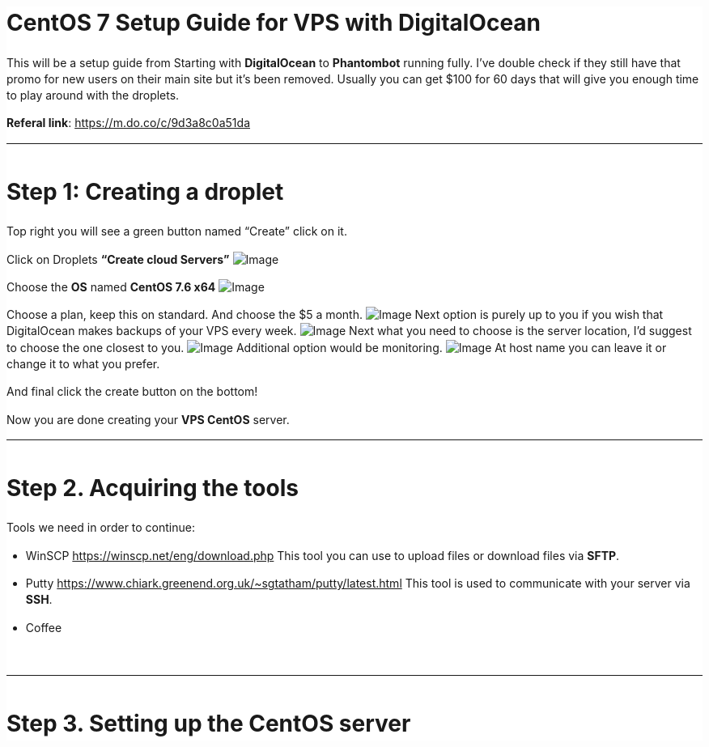 # **CentOS 7 Setup Guide for VPS with DigitalOcean** 

This will be a setup guide from Starting with **DigitalOcean** to **Phantombot** running fully. 
I’ve double check if they still have that promo for new users on their main site but it’s been removed. Usually you can get $100 for 60 days that will give you enough time to play around with the droplets. 

**Referal link**: https://m.do.co/c/9d3a8c0a51da
***
# **Step 1:   Creating a droplet**

Top right you will see a green button named “Create” click on it. 

Click on Droplets **“Create cloud Servers”** 
![Image](https://i.imgur.com/mootoRA.png)

Choose the **OS** named **CentOS 7.6 x64**
![Image](https://i.imgur.com/rsfeGF2.png)

Choose a plan, keep this on standard. And choose the $5 a month.
![Image](https://i.imgur.com/GjKVjCO.png)
Next option is purely up to you if you wish that DigitalOcean makes backups of your VPS every week. 
![Image](https://i.imgur.com/Qv5p9sB.png)
Next what you need to choose is the server location, I’d suggest to choose the one closest to you. 
![Image](https://i.imgur.com/6PBHHqU.png)
Additional option would be monitoring. 
![Image](https://i.imgur.com/4O3X4hw.png)
At host name you can leave it or change it to what you prefer. 

And final click the create button on the bottom!

Now you are done creating your **VPS CentOS** server. 

***
# **Step 2. Acquiring the tools**

Tools we need in order to continue:
* WinSCP  	https://winscp.net/eng/download.php
This tool you can use to upload files or download files via **SFTP**.

* Putty 		https://www.chiark.greenend.org.uk/~sgtatham/putty/latest.html
This tool is used to communicate with your server via **SSH**.

* Coffee


 
***
# **Step 3. Setting up the CentOS server**
